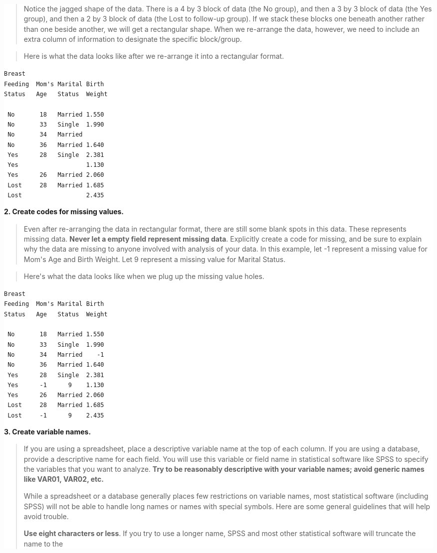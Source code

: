 > Notice the jagged shape of the data. There is a 4 by 3 block of data
> (the No group), and then a 3 by 3 block of data (the Yes group), and
> then a 2 by 3 block of data (the Lost to follow-up group). If we stack
> these blocks one beneath another rather than one beside another, we
> will get a rectangular shape. When we re-arrange the data, however, we
> need to include an extra column of information to designate the
> specific block/group.

> Here is what the data looks like after we re-arrange it into a
> rectangular format.

    Breast
    Feeding  Mom's Marital Birth
    Status   Age   Status  Weight

     No       18   Married 1.550
     No       33   Single  1.990
     No       34   Married      
     No       36   Married 1.640
     Yes      28   Single  2.381
     Yes                   1.130
     Yes      26   Married 2.060
     Lost     28   Married 1.685
     Lost                  2.435

**2. Create codes for missing values.**

> Even after re-arranging the data in rectangular format, there are
> still some blank spots in this data. These represents missing data.
> **Never let a empty field represent missing data**. Explicitly create
> a code for missing, and be sure to explain why the data are missing to
> anyone involved with analysis of your data. In this example, let -1
> represent a missing value for Mom's Age and Birth Weight. Let 9
> represent a missing value for Marital Status.

> Here's what the data looks like when we plug up the missing value
> holes.

    Breast
    Feeding  Mom's Marital Birth
    Status   Age   Status  Weight

     No       18   Married 1.550
     No       33   Single  1.990
     No       34   Married    -1
     No       36   Married 1.640
     Yes      28   Single  2.381
     Yes      -1      9    1.130
     Yes      26   Married 2.060
     Lost     28   Married 1.685
     Lost     -1      9    2.435

**3. Create variable names.**

> If you are using a spreadsheet, place a descriptive variable name at
> the top of each column. If you are using a database, provide a
> descriptive name for each field. You will use this variable or field
> name in statistical software like SPSS to specify the variables that
> you want to analyze. **Try to be reasonably descriptive with your
> variable names; avoid generic names like VAR01, VAR02, etc.**
>
> While a spreadsheet or a database generally places few restrictions on
> variable names, most statistical software (including SPSS) will not be
> able to handle long names or names with special symbols. Here are some
> general guidelines that will help avoid trouble.
>
> **Use eight characters or less**. If you try to use a longer name,
> SPSS and most other statistical software will truncate the name to the